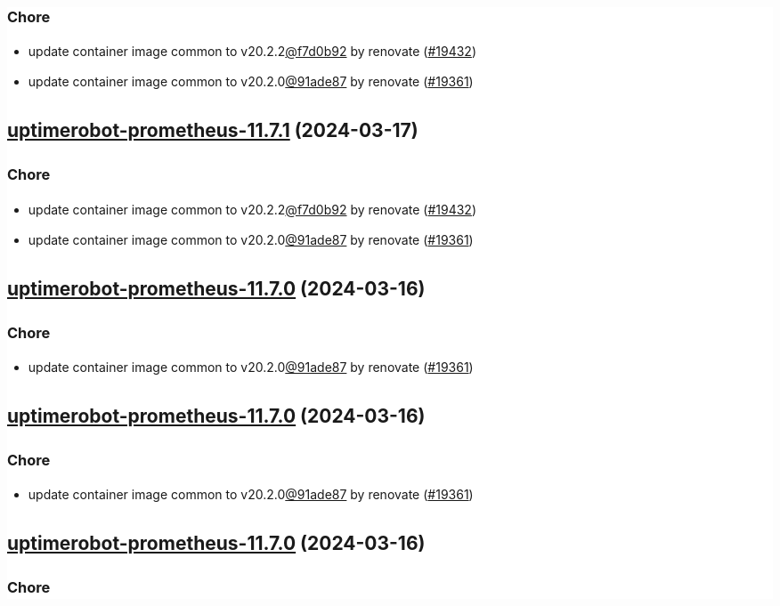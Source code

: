 ### Chore



- update container image common to v20.2.2[@f7d0b92](https://github.com/f7d0b92) by renovate ([#19432](https://github.com/truecharts/charts/issues/19432))

- update container image common to v20.2.0[@91ade87](https://github.com/91ade87) by renovate ([#19361](https://github.com/truecharts/charts/issues/19361))


## [uptimerobot-prometheus-11.7.1](https://github.com/truecharts/charts/compare/uptimerobot-prometheus-11.6.0...uptimerobot-prometheus-11.7.1) (2024-03-17)

### Chore



- update container image common to v20.2.2[@f7d0b92](https://github.com/f7d0b92) by renovate ([#19432](https://github.com/truecharts/charts/issues/19432))

- update container image common to v20.2.0[@91ade87](https://github.com/91ade87) by renovate ([#19361](https://github.com/truecharts/charts/issues/19361))


## [uptimerobot-prometheus-11.7.0](https://github.com/truecharts/charts/compare/uptimerobot-prometheus-11.6.0...uptimerobot-prometheus-11.7.0) (2024-03-16)

### Chore



- update container image common to v20.2.0[@91ade87](https://github.com/91ade87) by renovate ([#19361](https://github.com/truecharts/charts/issues/19361))


## [uptimerobot-prometheus-11.7.0](https://github.com/truecharts/charts/compare/uptimerobot-prometheus-11.6.0...uptimerobot-prometheus-11.7.0) (2024-03-16)

### Chore



- update container image common to v20.2.0[@91ade87](https://github.com/91ade87) by renovate ([#19361](https://github.com/truecharts/charts/issues/19361))


## [uptimerobot-prometheus-11.7.0](https://github.com/truecharts/charts/compare/uptimerobot-prometheus-11.6.0...uptimerobot-prometheus-11.7.0) (2024-03-16)

### Chore
